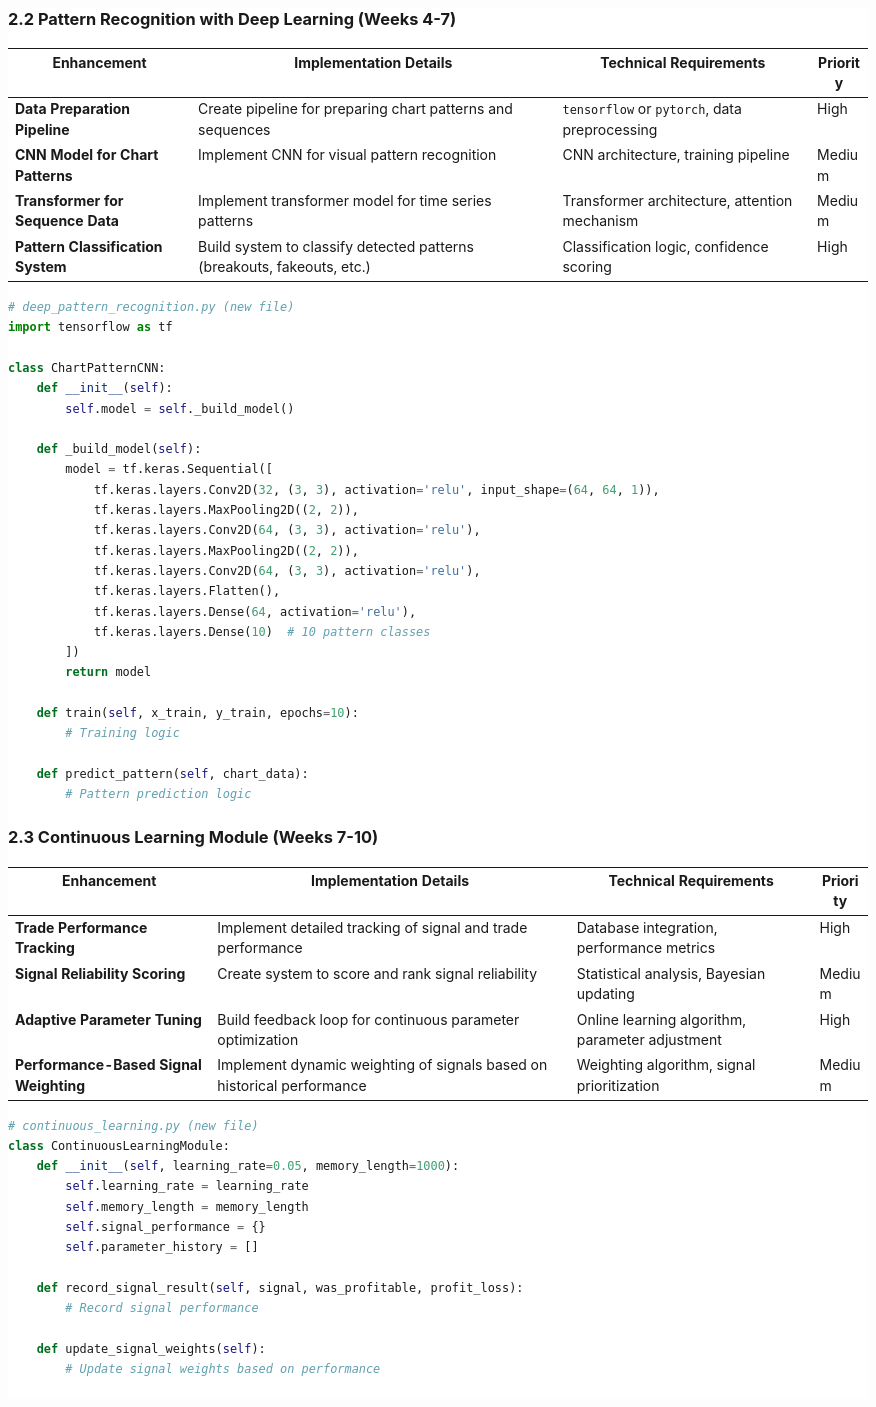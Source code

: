 ### 2.2 Pattern Recognition with Deep Learning (Weeks 4-7)
| Enhancement | Implementation Details | Technical Requirements | Priority |
|-------------|------------------------|------------------------|----------|
| **Data Preparation Pipeline** | Create pipeline for preparing chart patterns and sequences | `tensorflow` or `pytorch`, data preprocessing | High |
| **CNN Model for Chart Patterns** | Implement CNN for visual pattern recognition | CNN architecture, training pipeline | Medium |
| **Transformer for Sequence Data** | Implement transformer model for time series patterns | Transformer architecture, attention mechanism | Medium |
| **Pattern Classification System** | Build system to classify detected patterns (breakouts, fakeouts, etc.) | Classification logic, confidence scoring | High |

```python
# deep_pattern_recognition.py (new file)
import tensorflow as tf

class ChartPatternCNN:
    def __init__(self):
        self.model = self._build_model()
        
    def _build_model(self):
        model = tf.keras.Sequential([
            tf.keras.layers.Conv2D(32, (3, 3), activation='relu', input_shape=(64, 64, 1)),
            tf.keras.layers.MaxPooling2D((2, 2)),
            tf.keras.layers.Conv2D(64, (3, 3), activation='relu'),
            tf.keras.layers.MaxPooling2D((2, 2)),
            tf.keras.layers.Conv2D(64, (3, 3), activation='relu'),
            tf.keras.layers.Flatten(),
            tf.keras.layers.Dense(64, activation='relu'),
            tf.keras.layers.Dense(10)  # 10 pattern classes
        ])
        return model
        
    def train(self, x_train, y_train, epochs=10):
        # Training logic
        
    def predict_pattern(self, chart_data):
        # Pattern prediction logic
```

### 2.3 Continuous Learning Module (Weeks 7-10)
| Enhancement | Implementation Details | Technical Requirements | Priority |
|-------------|------------------------|------------------------|----------|
| **Trade Performance Tracking** | Implement detailed tracking of signal and trade performance | Database integration, performance metrics | High |
| **Signal Reliability Scoring** | Create system to score and rank signal reliability | Statistical analysis, Bayesian updating | Medium |
| **Adaptive Parameter Tuning** | Build feedback loop for continuous parameter optimization | Online learning algorithm, parameter adjustment | High |
| **Performance-Based Signal Weighting** | Implement dynamic weighting of signals based on historical performance | Weighting algorithm, signal prioritization | Medium |

```python
# continuous_learning.py (new file)
class ContinuousLearningModule:
    def __init__(self, learning_rate=0.05, memory_length=1000):
        self.learning_rate = learning_rate
        self.memory_length = memory_length
        self.signal_performance = {}
        self.parameter_history = []
        
    def record_signal_result(self, signal, was_profitable, profit_loss):
        # Record signal performance
        
    def update_signal_weights(self):
        # Update signal weights based on performance
        
```